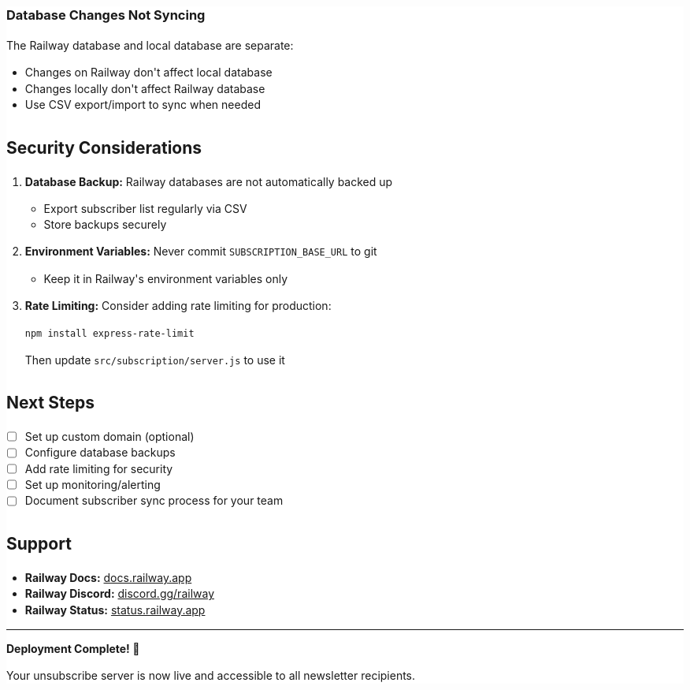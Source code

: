 ### Database Changes Not Syncing

The Railway database and local database are separate:
- Changes on Railway don't affect local database
- Changes locally don't affect Railway database
- Use CSV export/import to sync when needed

## Security Considerations

1. **Database Backup:** Railway databases are not automatically backed up
   - Export subscriber list regularly via CSV
   - Store backups securely

2. **Environment Variables:** Never commit `SUBSCRIPTION_BASE_URL` to git
   - Keep it in Railway's environment variables only

3. **Rate Limiting:** Consider adding rate limiting for production:
   ```bash
   npm install express-rate-limit
   ```
   Then update `src/subscription/server.js` to use it

## Next Steps

- [ ] Set up custom domain (optional)
- [ ] Configure database backups
- [ ] Add rate limiting for security
- [ ] Set up monitoring/alerting
- [ ] Document subscriber sync process for your team

## Support

- **Railway Docs:** [docs.railway.app](https://docs.railway.app)
- **Railway Discord:** [discord.gg/railway](https://discord.gg/railway)
- **Railway Status:** [status.railway.app](https://status.railway.app)

---

**Deployment Complete! 🚀**

Your unsubscribe server is now live and accessible to all newsletter recipients.

